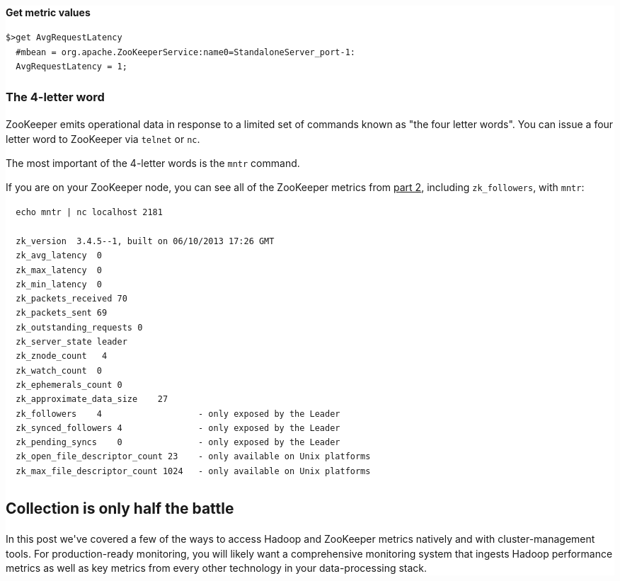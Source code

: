 



**Get metric values**




    $>get AvgRequestLatency      
      #mbean = org.apache.ZooKeeperService:name0=StandaloneServer_port-1:      
      AvgRequestLatency = 1;








### The 4-letter word


ZooKeeper emits operational data in response to a limited set of commands known as "the four letter words". You can issue a four letter word to ZooKeeper via `telnet` or `nc`.

The most important of the 4-letter words is the `mntr` command.

If you are on your ZooKeeper node, you can see all of the ZooKeeper metrics from [part 2](/blog/monitor-hadoop-metrics/), including `zk_followers`, with `mntr`:




      echo mntr | nc localhost 2181
            
      zk_version  3.4.5--1, built on 06/10/2013 17:26 GMT
      zk_avg_latency  0      
      zk_max_latency  0
      zk_min_latency  0      
      zk_packets_received 70
      zk_packets_sent 69      
      zk_outstanding_requests 0
      zk_server_state leader
      zk_znode_count   4
      zk_watch_count  0
      zk_ephemerals_count 0
      zk_approximate_data_size    27
      zk_followers    4                   - only exposed by the Leader      
      zk_synced_followers 4               - only exposed by the Leader
      zk_pending_syncs    0               - only exposed by the Leader
      zk_open_file_descriptor_count 23    - only available on Unix platforms
      zk_max_file_descriptor_count 1024   - only available on Unix platforms
      
      





Collection is only half the battle
----------------------------------


In this post we've covered a few of the ways to access Hadoop and ZooKeeper metrics natively and with cluster-management tools. For production-ready monitoring, you will likely want a comprehensive monitoring system that ingests Hadoop performance metrics as well as key metrics from every other technology in your data-processing stack.
